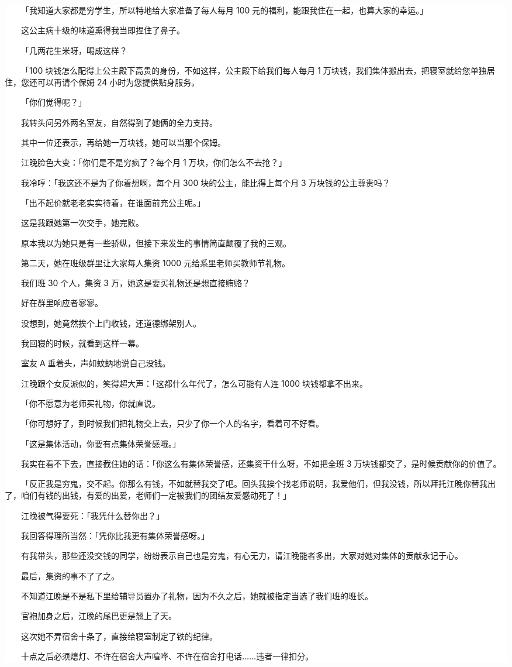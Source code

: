 &emsp;&emsp;「我知道大家都是穷学生，所以特地给大家准备了每人每月 100 元的福利，能跟我住在一起，也算大家的幸运。」  
  
&emsp;&emsp;这公主病十级的味道熏得我当即捏住了鼻子。  
  
&emsp;&emsp;「几两花生米呀，喝成这样？  
  
&emsp;&emsp;「100 块钱怎么配得上公主殿下高贵的身份，不如这样，公主殿下给我们每人每月 1 万块钱，我们集体搬出去，把寝室就给您单独居住，您还可以再请个保姆 24 小时为您提供贴身服务。  
  
&emsp;&emsp;「你们觉得呢？」  
  
&emsp;&emsp;我转头问另外两名室友，自然得到了她俩的全力支持。  
  
&emsp;&emsp;其中一位还表示，再给她一万块钱，她可以当那个保姆。  
  
&emsp;&emsp;江晚脸色大变：「你们是不是穷疯了？每个月 1 万块，你们怎么不去抢？」  
  
&emsp;&emsp;我冷哼：「我这还不是为了你着想啊，每个月 300 块的公主，能比得上每个月 3 万块钱的公主尊贵吗？  
  
&emsp;&emsp;「出不起价就老老实实待着，在谁面前充公主呢。」  
  
&emsp;&emsp;这是我跟她第一次交手，她完败。  
  
&emsp;&emsp;原本我以为她只是有一些骄纵，但接下来发生的事情简直颠覆了我的三观。  
  
&emsp;&emsp;第二天，她在班级群里让大家每人集资 1000 元给系里老师买教师节礼物。  
  
&emsp;&emsp;我们班 30 个人，集资 3 万，她这是要买礼物还是想直接贿赂？  
  
&emsp;&emsp;好在群里响应者寥寥。  
  
&emsp;&emsp;没想到，她竟然挨个上门收钱，还道德绑架别人。  
  
&emsp;&emsp;我回寝的时候，就看到这样一幕。  
  
&emsp;&emsp;室友 A 垂着头，声如蚊蚋地说自己没钱。  
  
&emsp;&emsp;江晚跟个女反派似的，笑得超大声：「这都什么年代了，怎么可能有人连 1000 块钱都拿不出来。  
  
&emsp;&emsp;「你不愿意为老师买礼物，你就直说。  
  
&emsp;&emsp;「你可想好了，到时候我们把礼物交上去，只少了你一个人的名字，看着可不好看。  
  
&emsp;&emsp;「这是集体活动，你要有点集体荣誉感哦。」  
  
&emsp;&emsp;我实在看不下去，直接截住她的话：「你这么有集体荣誉感，还集资干什么呀，不如把全班 3 万块钱都交了，是时候贡献你的价值了。  
  
&emsp;&emsp;「反正我是穷鬼，交不起。你那么有钱，不如就替我交了吧。回头我挨个找老师说明，我爱他们，但我没钱，所以拜托江晚你替我出了，咱们有钱的出钱，有爱的出爱，老师们一定被我们的团结友爱感动死了！」  
  
&emsp;&emsp;江晚被气得要死：「我凭什么替你出？」  
  
&emsp;&emsp;我回答得理所当然：「凭你比我更有集体荣誉感呀。」  
  
&emsp;&emsp;有我带头，那些还没交钱的同学，纷纷表示自己也是穷鬼，有心无力，请江晚能者多出，大家对她对集体的贡献永记于心。  
  
&emsp;&emsp;最后，集资的事不了了之。  
  
&emsp;&emsp;不知道江晚是不是私下里给辅导员置办了礼物，因为不久之后，她就被指定当选了我们班的班长。  
  
&emsp;&emsp;官袍加身之后，江晚的尾巴更是翘上了天。  
  
&emsp;&emsp;这次她不弄宿舍十条了，直接给寝室制定了铁的纪律。  
  
&emsp;&emsp;十点之后必须熄灯、不许在宿舍大声喧哗、不许在宿舍打电话……违者一律扣分。  
  